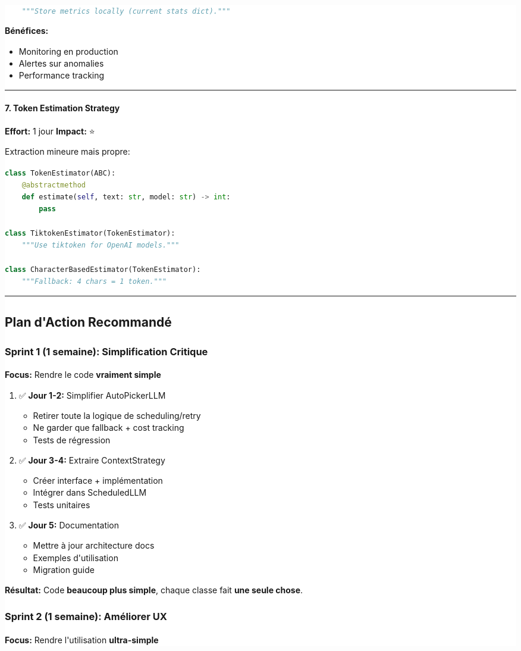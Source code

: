 ```python
    """Store metrics locally (current stats dict)."""
```

**Bénéfices:**
- Monitoring en production
- Alertes sur anomalies
- Performance tracking

---

#### 7. **Token Estimation Strategy**
**Effort:** 1 jour
**Impact:** ⭐

Extraction mineure mais propre:

```python
class TokenEstimator(ABC):
    @abstractmethod
    def estimate(self, text: str, model: str) -> int:
        pass

class TiktokenEstimator(TokenEstimator):
    """Use tiktoken for OpenAI models."""

class CharacterBasedEstimator(TokenEstimator):
    """Fallback: 4 chars = 1 token."""
```

---

## Plan d'Action Recommandé

### Sprint 1 (1 semaine): Simplification Critique
**Focus:** Rendre le code **vraiment simple**

1. ✅ **Jour 1-2:** Simplifier AutoPickerLLM
   - Retirer toute la logique de scheduling/retry
   - Ne garder que fallback + cost tracking
   - Tests de régression

2. ✅ **Jour 3-4:** Extraire ContextStrategy
   - Créer interface + implémentation
   - Intégrer dans ScheduledLLM
   - Tests unitaires

3. ✅ **Jour 5:** Documentation
   - Mettre à jour architecture docs
   - Exemples d'utilisation
   - Migration guide

**Résultat:** Code **beaucoup plus simple**, chaque classe fait **une seule chose**.

### Sprint 2 (1 semaine): Améliorer UX
**Focus:** Rendre l'utilisation **ultra-simple**
